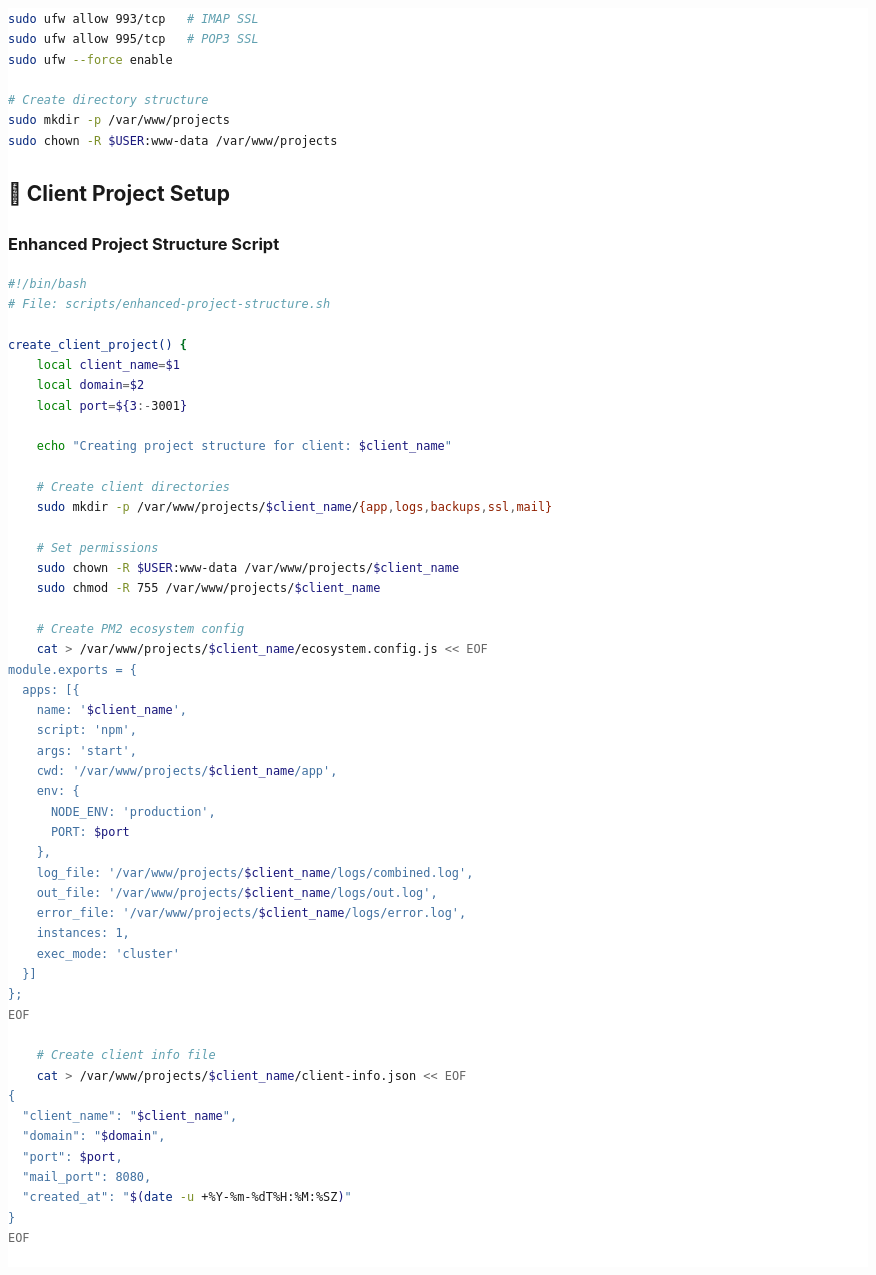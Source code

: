 ```bash
sudo ufw allow 993/tcp   # IMAP SSL
sudo ufw allow 995/tcp   # POP3 SSL
sudo ufw --force enable

# Create directory structure
sudo mkdir -p /var/www/projects
sudo chown -R $USER:www-data /var/www/projects
```

## 🏢 Client Project Setup

### Enhanced Project Structure Script
```bash
#!/bin/bash
# File: scripts/enhanced-project-structure.sh

create_client_project() {
    local client_name=$1
    local domain=$2
    local port=${3:-3001}
    
    echo "Creating project structure for client: $client_name"
    
    # Create client directories
    sudo mkdir -p /var/www/projects/$client_name/{app,logs,backups,ssl,mail}
    
    # Set permissions
    sudo chown -R $USER:www-data /var/www/projects/$client_name
    sudo chmod -R 755 /var/www/projects/$client_name
    
    # Create PM2 ecosystem config
    cat > /var/www/projects/$client_name/ecosystem.config.js << EOF
module.exports = {
  apps: [{
    name: '$client_name',
    script: 'npm',
    args: 'start',
    cwd: '/var/www/projects/$client_name/app',
    env: {
      NODE_ENV: 'production',
      PORT: $port
    },
    log_file: '/var/www/projects/$client_name/logs/combined.log',
    out_file: '/var/www/projects/$client_name/logs/out.log',
    error_file: '/var/www/projects/$client_name/logs/error.log',
    instances: 1,
    exec_mode: 'cluster'
  }]
};
EOF
    
    # Create client info file
    cat > /var/www/projects/$client_name/client-info.json << EOF
{
  "client_name": "$client_name",
  "domain": "$domain",
  "port": $port,
  "mail_port": 8080,
  "created_at": "$(date -u +%Y-%m-%dT%H:%M:%SZ)"
}
EOF
    
```